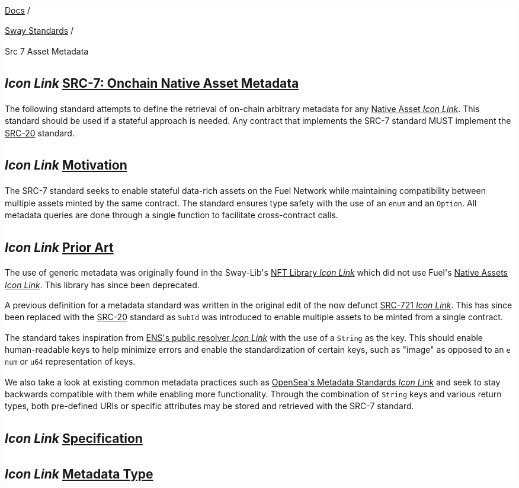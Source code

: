 [Docs](https://docs.fuel.network/) /

[Sway Standards](https://docs.fuel.network/docs/sway-standards/) /

Src 7 Asset Metadata

## _Icon Link_ [SRC-7: Onchain Native Asset Metadata](https://docs.fuel.network/docs/sway-standards/src-7-asset-metadata/\#src-7-onchain-native-asset-metadata)

The following standard attempts to define the retrieval of on-chain arbitrary metadata for any [Native Asset _Icon Link_](https://docs.fuel.network/docs/sway/blockchain-development/native_assets). This standard should be used if a stateful approach is needed. Any contract that implements the SRC-7 standard MUST implement the [SRC-20](https://docs.fuel.network/docs/sway-standards/src-20-native-asset/) standard.

## _Icon Link_ [Motivation](https://docs.fuel.network/docs/sway-standards/src-7-asset-metadata/\#motivation)

The SRC-7 standard seeks to enable stateful data-rich assets on the Fuel Network while maintaining compatibility between multiple assets minted by the same contract. The standard ensures type safety with the use of an `enum` and an `Option`. All metadata queries are done through a single function to facilitate cross-contract calls.

## _Icon Link_ [Prior Art](https://docs.fuel.network/docs/sway-standards/src-7-asset-metadata/\#prior-art)

The use of generic metadata was originally found in the Sway-Lib's [NFT Library _Icon Link_](https://github.com/FuelLabs/sway-libs/tree/v0.12.0/libs/nft) which did not use Fuel's [Native Assets _Icon Link_](https://docs.fuel.network/docs/sway/blockchain-development/native_assets). This library has since been deprecated.

A previous definition for a metadata standard was written in the original edit of the now defunct [SRC-721 _Icon Link_](https://github.com/FuelLabs/sway-standards/issues/2). This has since been replaced with the [SRC-20](https://docs.fuel.network/docs/sway-standards/src-20-native-asset/) standard as `SubId` was introduced to enable multiple assets to be minted from a single contract.

The standard takes inspiration from [ENS's public resolver _Icon Link_](https://docs.ens.domains/contract-api-reference/publicresolver) with the use of a `String` as the key. This should enable human-readable keys to help minimize errors and enable the standardization of certain keys, such as "image" as opposed to an `enum` or `u64` representation of keys.

We also take a look at existing common metadata practices such as [OpenSea's Metadata Standards _Icon Link_](https://docs.opensea.io/docs/metadata-standards) and seek to stay backwards compatible with them while enabling more functionality. Through the combination of `String` keys and various return types, both pre-defined URIs or specific attributes may be stored and retrieved with the SRC-7 standard.

## _Icon Link_ [Specification](https://docs.fuel.network/docs/sway-standards/src-7-asset-metadata/\#specification)

## _Icon Link_ [Metadata Type](https://docs.fuel.network/docs/sway-standards/src-7-asset-metadata/\#metadata-type)
